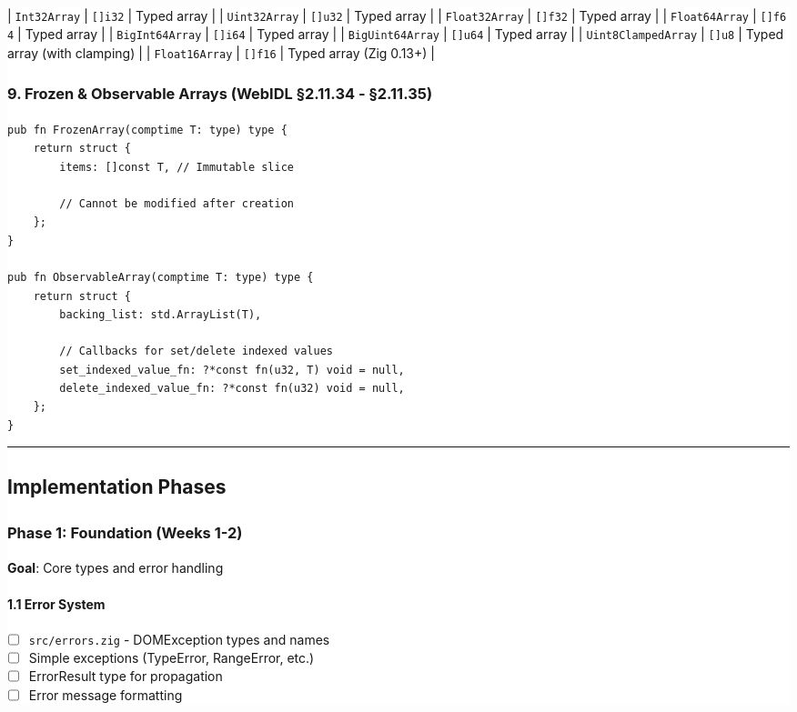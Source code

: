 | `Int32Array` | `[]i32` | Typed array |
| `Uint32Array` | `[]u32` | Typed array |
| `Float32Array` | `[]f32` | Typed array |
| `Float64Array` | `[]f64` | Typed array |
| `BigInt64Array` | `[]i64` | Typed array |
| `BigUint64Array` | `[]u64` | Typed array |
| `Uint8ClampedArray` | `[]u8` | Typed array (with clamping) |
| `Float16Array` | `[]f16` | Typed array (Zig 0.13+) |

### 9. Frozen & Observable Arrays (WebIDL §2.11.34 - §2.11.35)

```zig
pub fn FrozenArray(comptime T: type) type {
    return struct {
        items: []const T, // Immutable slice
        
        // Cannot be modified after creation
    };
}

pub fn ObservableArray(comptime T: type) type {
    return struct {
        backing_list: std.ArrayList(T),
        
        // Callbacks for set/delete indexed values
        set_indexed_value_fn: ?*const fn(u32, T) void = null,
        delete_indexed_value_fn: ?*const fn(u32) void = null,
    };
}
```

---

## Implementation Phases

### Phase 1: Foundation (Weeks 1-2)

**Goal**: Core types and error handling

#### 1.1 Error System
- [ ] `src/errors.zig` - DOMException types and names
- [ ] Simple exceptions (TypeError, RangeError, etc.)
- [ ] ErrorResult type for propagation
- [ ] Error message formatting
